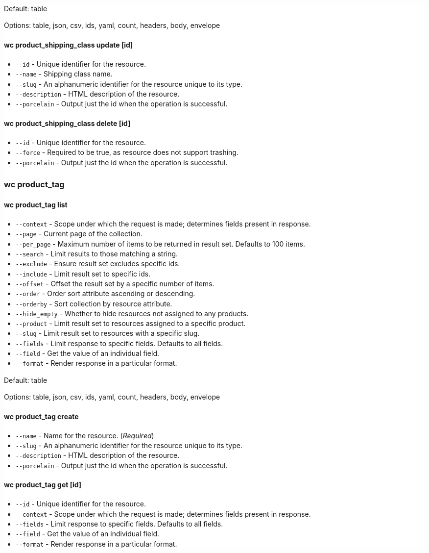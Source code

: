 Default: table

Options: table, json, csv, ids, yaml, count, headers, body, envelope

#### wc product_shipping_class update [id]

- `--id` - Unique identifier for the resource.
- `--name` - Shipping class name.
- `--slug` - An alphanumeric identifier for the resource unique to its type.
- `--description` - HTML description of the resource.
- `--porcelain` - Output just the id when the operation is successful.

#### wc product_shipping_class delete [id]

- `--id` - Unique identifier for the resource.
- `--force` - Required to be true, as resource does not support trashing.
- `--porcelain` - Output just the id when the operation is successful.

### wc product_tag

#### wc product_tag list

- `--context` - Scope under which the request is made; determines fields present in response.
- `--page` - Current page of the collection.
- `--per_page` - Maximum number of items to be returned in result set. Defaults to 100 items.
- `--search` - Limit results to those matching a string.
- `--exclude` - Ensure result set excludes specific ids.
- `--include` - Limit result set to specific ids.
- `--offset` - Offset the result set by a specific number of items.
- `--order` - Order sort attribute ascending or descending.
- `--orderby` - Sort collection by resource attribute.
- `--hide_empty` - Whether to hide resources not assigned to any products.
- `--product` - Limit result set to resources assigned to a specific product.
- `--slug` - Limit result set to resources with a specific slug.
- `--fields` - Limit response to specific fields. Defaults to all fields.
- `--field` - Get the value of an individual field.
- `--format` - Render response in a particular format.

Default: table

Options: table, json, csv, ids, yaml, count, headers, body, envelope

#### wc product_tag create

- `--name` - Name for the resource. (*Required*)
- `--slug` - An alphanumeric identifier for the resource unique to its type.
- `--description` - HTML description of the resource.
- `--porcelain` - Output just the id when the operation is successful.

#### wc product_tag get [id]

- `--id` - Unique identifier for the resource.
- `--context` - Scope under which the request is made; determines fields present in response.
- `--fields` - Limit response to specific fields. Defaults to all fields.
- `--field` - Get the value of an individual field.
- `--format` - Render response in a particular format.
